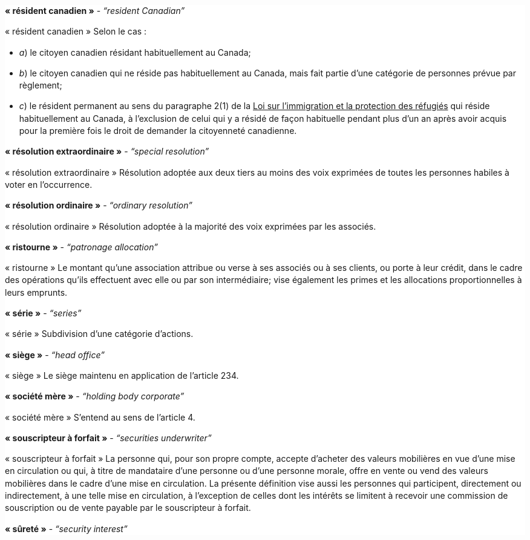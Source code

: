 **« résident canadien »** - _“resident Canadian”_

    

« résident canadien » Selon le cas :

  * _a_) le citoyen canadien résidant habituellement au Canada;

  * _b_) le citoyen canadien qui ne réside pas habituellement au Canada, mais fait partie d’une catégorie de personnes prévue par règlement;

  * _c_) le résident permanent au sens du paragraphe 2(1) de la [Loi sur l’immigration et la protection des réfugiés](/canada/fra/lois/I/I-2.5.md) qui réside habituellement au Canada, à l’exclusion de celui qui y a résidé de façon habituelle pendant plus d’un an après avoir acquis pour la première fois le droit de demander la citoyenneté canadienne.

**« résolution extraordinaire »** - _“special resolution”_

    

« résolution extraordinaire » Résolution adoptée aux deux tiers au moins des voix exprimées de toutes les personnes habiles à voter en l’occurrence.

**« résolution ordinaire »** - _“ordinary resolution”_

    

« résolution ordinaire » Résolution adoptée à la majorité des voix exprimées par les associés.

**« ristourne »** - _“patronage allocation”_

    

« ristourne » Le montant qu’une association attribue ou verse à ses associés ou à ses clients, ou porte à leur crédit, dans le cadre des opérations qu’ils effectuent avec elle ou par son intermédiaire; vise également les primes et les allocations proportionnelles à leurs emprunts.

**« série »** - _“series”_

    

« série » Subdivision d’une catégorie d’actions.

**« siège »** - _“head office”_

    

« siège » Le siège maintenu en application de l’article 234.

**« société mère »** - _“holding body corporate”_

    

« société mère » S’entend au sens de l’article 4.

**« souscripteur à forfait »** - _“securities underwriter”_

    

« souscripteur à forfait » La personne qui, pour son propre compte, accepte d’acheter des valeurs mobilières en vue d’une mise en circulation ou qui, à titre de mandataire d’une personne ou d’une personne morale, offre en vente ou vend des valeurs mobilières dans le cadre d’une mise en circulation. La présente définition vise aussi les personnes qui participent, directement ou indirectement, à une telle mise en circulation, à l’exception de celles dont les intérêts se limitent à recevoir une commission de souscription ou de vente payable par le souscripteur à forfait.

**« sûreté »** - _“security interest”_
